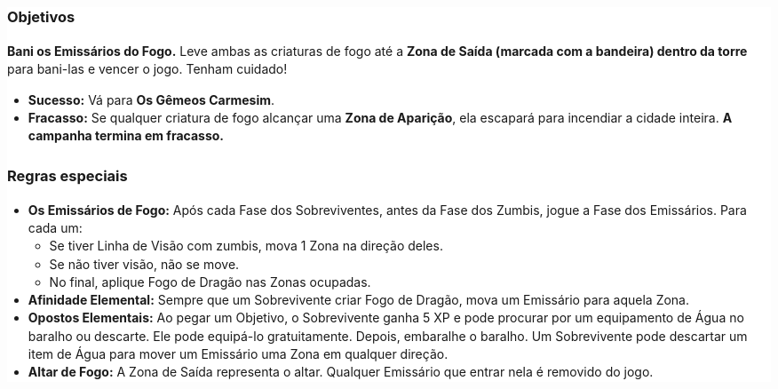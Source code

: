 ### Objetivos
**Bani os Emissários do Fogo.** Leve ambas as criaturas de fogo até a **Zona de Saída (marcada com a bandeira) dentro da torre** para bani-las e vencer o jogo. Tenham cuidado!

- **Sucesso:** Vá para **Os Gêmeos Carmesim**.
- **Fracasso:** Se qualquer criatura de fogo alcançar uma **Zona de Aparição**, ela escapará para incendiar a cidade inteira. **A campanha termina em fracasso.**

### Regras especiais
- **Os Emissários de Fogo:** Após cada Fase dos Sobreviventes, antes da Fase dos Zumbis, jogue a Fase dos Emissários. Para cada um:
  - Se tiver Linha de Visão com zumbis, mova 1 Zona na direção deles.
  - Se não tiver visão, não se move.
  - No final, aplique Fogo de Dragão nas Zonas ocupadas.
- **Afinidade Elemental:** Sempre que um Sobrevivente criar Fogo de Dragão, mova um Emissário para aquela Zona.
- **Opostos Elementais:** Ao pegar um Objetivo, o Sobrevivente ganha 5 XP e pode procurar por um equipamento de Água no baralho ou descarte. Ele pode equipá-lo gratuitamente. Depois, embaralhe o baralho. Um Sobrevivente pode descartar um item de Água para mover um Emissário uma Zona em qualquer direção.
- **Altar de Fogo:** A Zona de Saída representa o altar. Qualquer Emissário que entrar nela é removido do jogo.
